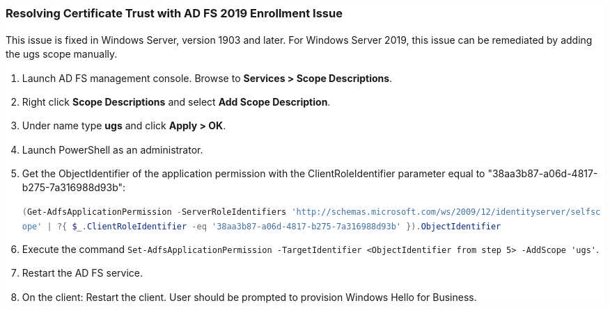 ### Resolving Certificate Trust with AD FS 2019 Enrollment Issue

This issue is fixed in Windows Server, version 1903 and later. For Windows Server 2019, this issue can be remediated by adding the ugs scope manually.

1. Launch AD FS management console. Browse to **Services > Scope Descriptions**.

2. Right click **Scope Descriptions** and select **Add Scope Description**.

3. Under name type **ugs** and click **Apply > OK**.

4. Launch PowerShell as an administrator.

5. Get the ObjectIdentifier of the application permission with the ClientRoleIdentifier parameter equal to "38aa3b87-a06d-4817-b275-7a316988d93b":

   ```powershell
   (Get-AdfsApplicationPermission -ServerRoleIdentifiers 'http://schemas.microsoft.com/ws/2009/12/identityserver/selfscope' | ?{ $_.ClientRoleIdentifier -eq '38aa3b87-a06d-4817-b275-7a316988d93b' }).ObjectIdentifier
   ```

6. Execute the command `Set-AdfsApplicationPermission -TargetIdentifier <ObjectIdentifier from step 5> -AddScope 'ugs'`.

7. Restart the AD FS service.

8. On the client: Restart the client. User should be prompted to provision Windows Hello for Business.
